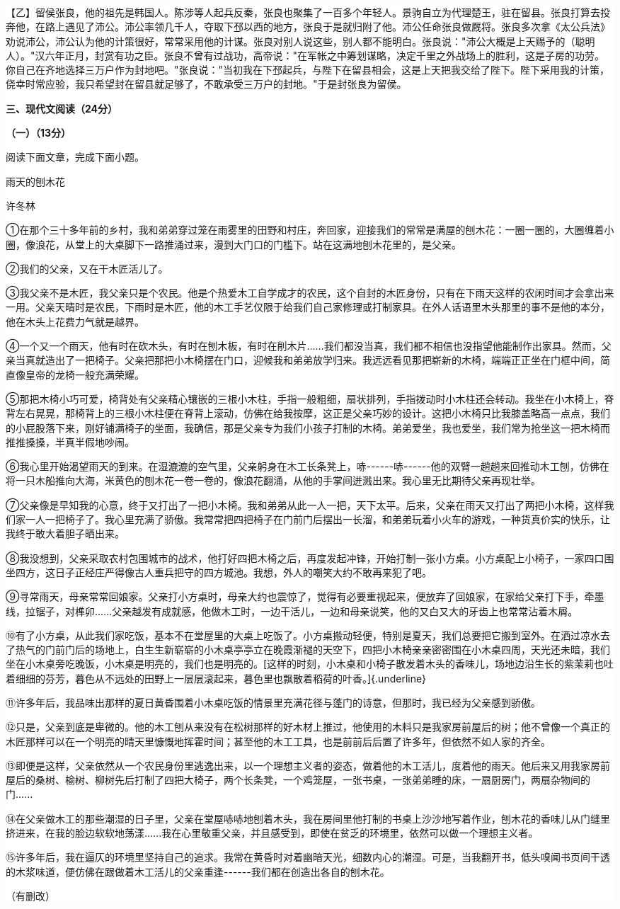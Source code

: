 【乙】留侯张良，他的祖先是韩国人。陈涉等人起兵反秦，张良也聚集了一百多个年轻人。景驹自立为代理楚王，驻在留县。张良打算去投奔他，在路上遇见了沛公。沛公率领几千人，夺取下邳以西的地方，张良于是就归附了他。沛公任命张良做厩将。张良多次拿《太公兵法》劝说沛公，沛公认为他的计策很好，常常采用他的计谋。张良对别人说这些，别人都不能明白。张良说："沛公大概是上天赐予的（聪明人）。"汉六年正月，封赏有功之臣。张良不曾有过战功，高帝说："在军帐之中筹划谋略，决定千里之外战场上的胜利，这是子房的功劳。你自己在齐地选择三万户作为封地吧。"张良说："当初我在下邳起兵，与陛下在留县相会，这是上天把我交给了陛下。陛下采用我的计策，侥幸时常应验，我只希望封在留县就足够了，不敢承受三万户的封地。"于是封张良为留侯。

**三、现代文阅读（24分）**

**（一）（13分）**

阅读下面文章，完成下面小题。

雨天的刨木花

许冬林

①在那个三十多年前的乡村，我和弟弟穿过笼在雨雾里的田野和村庄，奔回家，迎接我们的常常是满屋的刨木花：一圈一圈的，大圈缠着小圈，像浪花，从堂上的大桌脚下一路推涌过来，漫到大门口的门槛下。站在这满地刨木花里的，是父亲。

②我们的父亲，又在干木匠活儿了。

③我父亲不是木匠，我父亲只是个农民。他是个热爱木工自学成才的农民，这个自封的木匠身份，只有在下雨天这样的农闲时间才会拿出来一用。父亲天晴时是农民，下雨时是木匠，他的木工手艺仅限于给我们自己家修理或打制家具。在外人话语里木头那里的事不是他的本分，他在木头上花费力气就是越界。

④一个又一个雨天，他有时在砍木头，有时在刨木板，有时在削木片......我们都没当真，我们都不相信也没指望他能制作出家具。然而，父亲当真就造出了一把椅子。父亲把那把小木椅摆在门口，迎候我和弟弟放学归来。我远远看见那把崭新的木椅，端端正正坐在门框中间，简直像皇帝的龙椅一般充满荣耀。

⑤那把木椅小巧可爱，椅背处有父亲精心镶嵌的三根小木柱，手指一般粗细，扇状排列，手指拨动时小木柱还会转动。我坐在小木椅上，脊背左右晃晃，那椅背上的三根小木柱便在脊背上滚动，仿佛在给我按摩，这正是父亲巧妙的设计。这把小木椅只比我膝盖略高一点点，我们的小屁股落下来，刚好铺满椅子的坐面，我确信，那是父亲专为我们小孩子打制的木椅。弟弟爱坐，我也爱坐，我们常为抢坐这一把木椅而推推搡搡，半真半假地吵闹。

⑥我心里开始渴望雨天的到来。在湿漉漉的空气里，父亲躬身在木工长条凳上，哧------哧------他的双臂一趟趟来回推动木工刨，仿佛在将一只木船推向大海，米黄色的刨木花一卷一卷的，像浪花翻涌，从他的手掌间迸溅出来。我心里无比期待父亲再现壮举。

⑦父亲像是早知我的心意，终于又打出了一把小木椅。我和弟弟从此一人一把，天下太平。后来，父亲在雨天又打出了两把小木椅，这样我们家一人一把椅子了。我心里充满了骄傲。我常常把四把椅子在门前门后摆出一长溜，和弟弟玩着小火车的游戏，一种货真价实的快乐，让我终于敢大着胆子晒出来。

⑧我没想到，父亲采取农村包围城市的战术，他打好四把木椅之后，再度发起冲锋，开始打制一张小方桌。小方桌配上小椅子，一家四口围坐四方，这日子正经庄严得像古人重兵把守的四方城池。我想，外人的嘲笑大约不敢再来犯了吧。

⑨寻常雨天，母亲常常回娘家。父亲打小方桌时，母亲大约也震惊了，觉得有必要重视起来，便放弃了回娘家，在家给父亲打下手，牵墨线，拉锯子，对榫卯......父亲越发有成就感，他做木工时，一边干活儿，一边和母亲说笑，他的又白又大的牙齿上也常常沾着木屑。

⑩有了小方桌，从此我们家吃饭，基本不在堂屋里的大桌上吃饭了。小方桌搬动轻便，特别是夏天，我们总要把它搬到室外。在洒过凉水去了热气的门前门后的场地上，白生生新崭崭的小木桌亭亭立在晚霞渐褪的天空下，四把小木椅亲亲密密围在小木桌四周，天光还未暗，我们坐在小木桌旁吃晚饭，小木桌是明亮的，我们也是明亮的。[这样的时刻，小木桌和小椅子散发着木头的香味儿，场地边沿生长的紫茉莉也吐着细细的芬芳，暮色从不远处的田野上一层层滚起来，暮色里也飘散着稻荷的叶香。]{.underline}

⑪许多年后，我品味出那样的夏日黄昏围着小木桌吃饭的情景里充满花径与蓬门的诗意，但那时，我已经为父亲感到骄傲。

⑫只是，父亲到底是卑微的。他的木工刨从来没有在松树那样的好木材上推过，他使用的木料只是我家房前屋后的树；他不曾像一个真正的木匠那样可以在一个明亮的晴天里慷慨地挥霍时间；甚至他的木工工具，也是前前后后置了许多年，但依然不如人家的齐全。

⑬即便是这样，父亲依然从一个农民身份里逃逸出来，以一个理想主义者的姿态，做着他的木工活儿，度着他的雨天。他后来又用我家房前屋后的桑树、榆树、柳树先后打制了四把大椅子，两个长条凳，一个鸡笼屋，一张书桌，一张弟弟睡的床，一扇厨房门，两扇杂物间的门......

⑭在父亲做木工的那些潮湿的日子里，父亲在堂屋哧哧地刨着木头，我在房间里他打制的书桌上沙沙地写着作业，刨木花的香味儿从门缝里挤进来，在我的脸边软软地荡漾......我在心里敬重父亲，并且感受到，即使在贫乏的环境里，依然可以做一个理想主义者。

⑮许多年后，我在逼仄的环境里坚持自己的追求。我常在黄昏时对着幽暗天光，细数内心的潮湿。可是，当我翻开书，低头嗅闻书页间干透的木浆味道，便仿佛在跟做着木工活儿的父亲重逢------我们都在创造出各自的刨木花。

（有删改）
